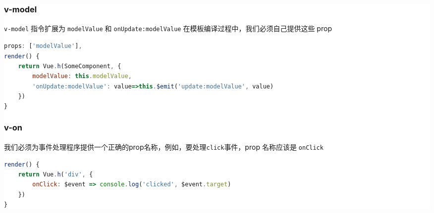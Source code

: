 ### v-model

`v-model` 指令扩展为 `modelValue` 和 `onUpdate:modelValue` 在模板编译过程中，我们必须自己提供这些 prop

```javascript
props: ['modelValue'],
render() {
    return Vue.h(SomeComponent, {
        modelValue: this.modelValue, 
        'onUpdate:modelValue': value=>this.$emit('update:modelValue', value)
    })
}
```

### v-on

我们必须为事件处理程序提供一个正确的prop名称，例如，要处理`click`事件，prop 名称应该是 `onClick`

```javascript
render() {
    return Vue.h('div', {
        onClick: $event => console.log('clicked', $event.target)
    })
}
```

